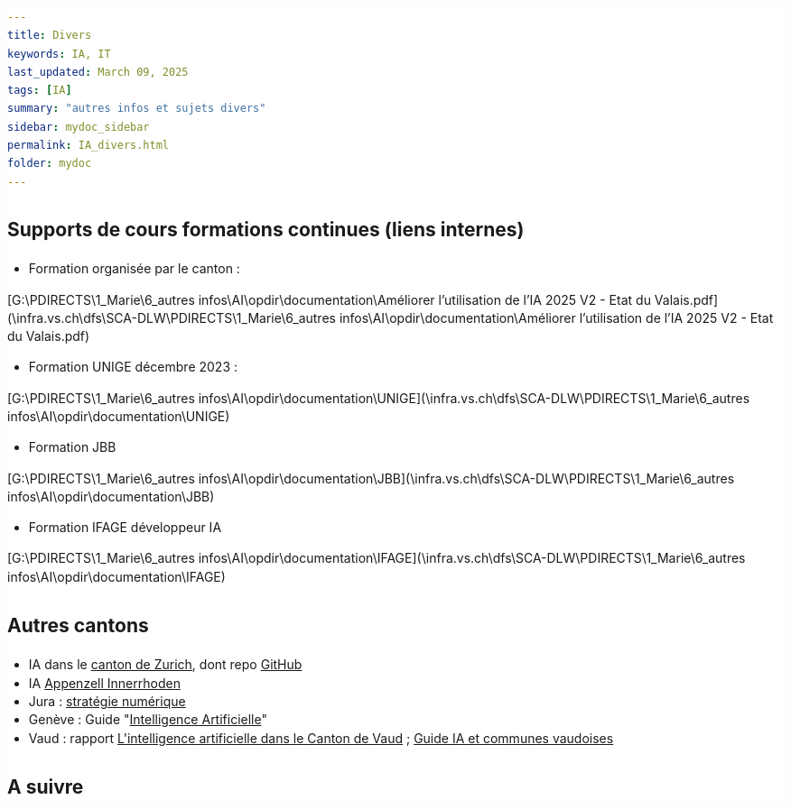 ```yaml
---
title: Divers
keywords: IA, IT
last_updated: March 09, 2025
tags: [IA]
summary: "autres infos et sujets divers"
sidebar: mydoc_sidebar
permalink: IA_divers.html
folder: mydoc
---
```


## Supports de cours formations continues (liens internes)

* Formation organisée par le canton :
  
[G:\PDIRECTS\1_Marie\6_autres infos\AI\opdir\documentation\Améliorer l’utilisation de l’IA  2025 V2 - Etat du Valais.pdf](\\infra.vs.ch\dfs\SCA-DLW\PDIRECTS\1_Marie\6_autres infos\AI\opdir\documentation\Améliorer l’utilisation de l’IA  2025 V2 - Etat du Valais.pdf)

* Formation UNIGE décembre 2023 :
  
[G:\PDIRECTS\1_Marie\6_autres infos\AI\opdir\documentation\UNIGE](\\infra.vs.ch\dfs\SCA-DLW\PDIRECTS\1_Marie\6_autres infos\AI\opdir\documentation\UNIGE)

* Formation JBB

[G:\PDIRECTS\1_Marie\6_autres infos\AI\opdir\documentation\JBB](\\infra.vs.ch\dfs\SCA-DLW\PDIRECTS\1_Marie\6_autres infos\AI\opdir\documentation\JBB)

* Formation IFAGE développeur IA

[G:\PDIRECTS\1_Marie\6_autres infos\AI\opdir\documentation\IFAGE](\\infra.vs.ch\dfs\SCA-DLW\PDIRECTS\1_Marie\6_autres infos\AI\opdir\documentation\IFAGE)


## Autres cantons

* IA dans le [canton de Zurich](https://www.zh.ch/de/politik-staat/kanton/kantonale-verwaltung/digitale-verwaltung/kuenstliche-intelligenz.html), dont repo [GitHub](https://github.com/machinelearningZH)
* IA [Appenzell Innerrhoden](https://www.ai.ch/themen/staat-und-recht/digitale-verwaltung/verzeichnis-algorithmischer-systeme)
* Jura : [stratégie numérique](https://www.jura.ch/fr/Autorites/Administration/DEN/SDI/Strategie-Numerique-SNJU/La-strategie-numerique-du-canton-du-Jura-SNJU.html)
* Genève : Guide "[Intelligence Artificielle](https://www.ge.ch/document/guide-intelligence-artificielle)"
* Vaud : rapport [L'intelligence artificielle dans le Canton de Vaud](https://www.vd.ch/fileadmin/user_upload/organisation/dinf/dsi/fichiers_pdf/IA_Rapport_interd%C3%A9partemental.pdf) ; [Guide IA et communes vaudoises](https://www.ucv.ch/thematiques/securite/information-et-protection-des-donnees-personnelles/detail-linfo/guides-intelligence-artificielle-et-communes-vaudoises)

## A suivre
